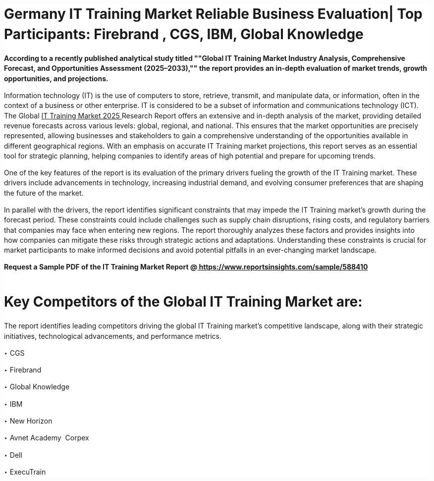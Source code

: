 # Germany IT Training Market Reliable Business Evaluation| Top Participants: Firebrand , CGS,  IBM,  Global Knowledge

<strong>According to a recently published analytical study titled ""Global IT Training Market Industry Analysis, Comprehensive Forecast, and Opportunities Assessment (2025–2033),"" the report provides an in-depth evaluation of market trends, growth opportunities, and projections.</strong>

Information technology (IT) is the use of computers to store, retrieve, transmit, and manipulate data, or information, often in the context of a business or other enterprise. IT is considered to be a subset of information and communications technology (ICT). The Global <a href=https://www.reportsinsights.com/sample/588410>IT Training Market 2025 </a> Research Report offers an extensive and in-depth analysis of the market, providing detailed revenue forecasts across various levels: global, regional, and national. This ensures that the market opportunities are precisely represented, allowing businesses and stakeholders to gain a comprehensive understanding of the opportunities available in different geographical regions. With an emphasis on accurate IT Training market projections, this report serves as an essential tool for strategic planning, helping companies to identify areas of high potential and prepare for upcoming trends.

One of the key features of the report is its evaluation of the primary drivers fueling the growth of the IT Training market. These drivers include advancements in technology, increasing industrial demand, and evolving consumer preferences that are shaping the future of the market. 

In parallel with the drivers, the report identifies significant constraints that may impede the IT Training market’s growth during the forecast period. These constraints could include challenges such as supply chain disruptions, rising costs, and regulatory barriers that companies may face when entering new regions. The report thoroughly analyzes these factors and provides insights into how companies can mitigate these risks through strategic actions and adaptations. Understanding these constraints is crucial for market participants to make informed decisions and avoid potential pitfalls in an ever-changing market landscape.

<strong>Request a Sample PDF of the IT Training Market Report </strong><strong>@<a href=https://www.reportsinsights.com/sample/588410> https://www.reportsinsights.com/sample/588410</a></strong></font>

# <strong>Key Competitors of the Global IT Training Market are:</strong>

The report identifies leading competitors driving the global IT Training market’s competitive landscape, along with their strategic initiatives, technological advancements, and performance metrics.

‣ CGS

‣ Firebrand 

‣ Global Knowledge 

‣ IBM

‣ New Horizon 

‣ Avnet Academy  Corpex

‣ Dell

‣ ExecuTrain
